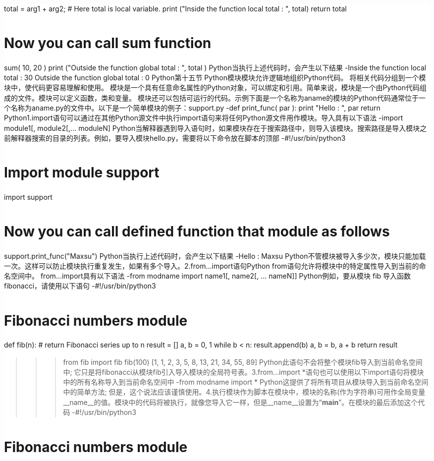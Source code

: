    total = arg1 + arg2; # Here total is local variable.
   print ("Inside the function local total : ", total)
   return total

# Now you can call sum function
sum( 10, 20 )
print ("Outside the function global total : ", total )
Python当执行上述代码时，会产生以下结果 -Inside the function local total :  30
Outside the function global total :  0
Python第十五节 Python模块模块允许逻辑地组织Python代码。 将相关代码分组到一个模块中，使代码更容易理解和使用。 模块是一个具有任意命名属性的Python对象，可以绑定和引用。简单来说，模块是一个由Python代码组成的文件。模块可以定义函数，类和变量。 模块还可以包括可运行的代码。示例下面是一个名称为aname的模块的Python代码通常位于一个名称为aname.py的文件中。以下是一个简单模块的例子：support.py -def print_func( par ):
   print "Hello : ", par
   return
Python1.import语句可以通过在其他Python源文件中执行import语句来将任何Python源文件用作模块。导入具有以下语法 -import module1[, module2[,... moduleN]
Python当解释器遇到导入语句时，如果模块存在于搜索路径中，则导入该模块。搜索路径是导入模块之前解释器搜索的目录的列表。例如，要导入模块hello.py，需要将以下命令放在脚本的顶部 -#!/usr/bin/python3

# Import module support
import support

# Now you can call defined function that module as follows
support.print_func("Maxsu")
Python当执行上述代码时，会产生以下结果 -Hello : Maxsu
Python不管模块被导入多少次，模块只能加载一次。这样可以防止模块执行重复发生，如果有多个导入。2.from…import语句Python from语句允许将模块中的特定属性导入到当前的命名空间中。 from...import具有以下语法 -from modname import name1[, name2[, ... nameN]]
Python例如，要从模块 fib 导入函数fibonacci，请使用以下语句 -#!/usr/bin/python3

# Fibonacci numbers module

def fib(n): # return Fibonacci series up to n
   result = []
   a, b = 0, 1
   while b < n:
      result.append(b)
      a, b = b, a + b
   return result
>>> from fib import fib
>>> fib(100)
[1, 1, 2, 3, 5, 8, 13, 21, 34, 55, 89]
Python此语句不会将整个模块fib导入到当前命名空间中; 它只是将fibonacci从模块fib引入导入模块的全局符号表。3.from…import *语句也可以使用以下import语句将模块中的所有名称导入到当前命名空间中 -from modname import *
Python这提供了将所有项目从模块导入到当前命名空间中的简单方法; 但是，这个说法应该谨慎使用。4.执行模块作为脚本在模块中，模块的名称(作为字符串)可用作全局变量__name__的值。模块中的代码将被执行，就像您导入它一样，但是__name__设置为“__main__”。在模块的最后添加这个代码 -#!/usr/bin/python3

# Fibonacci numbers module
